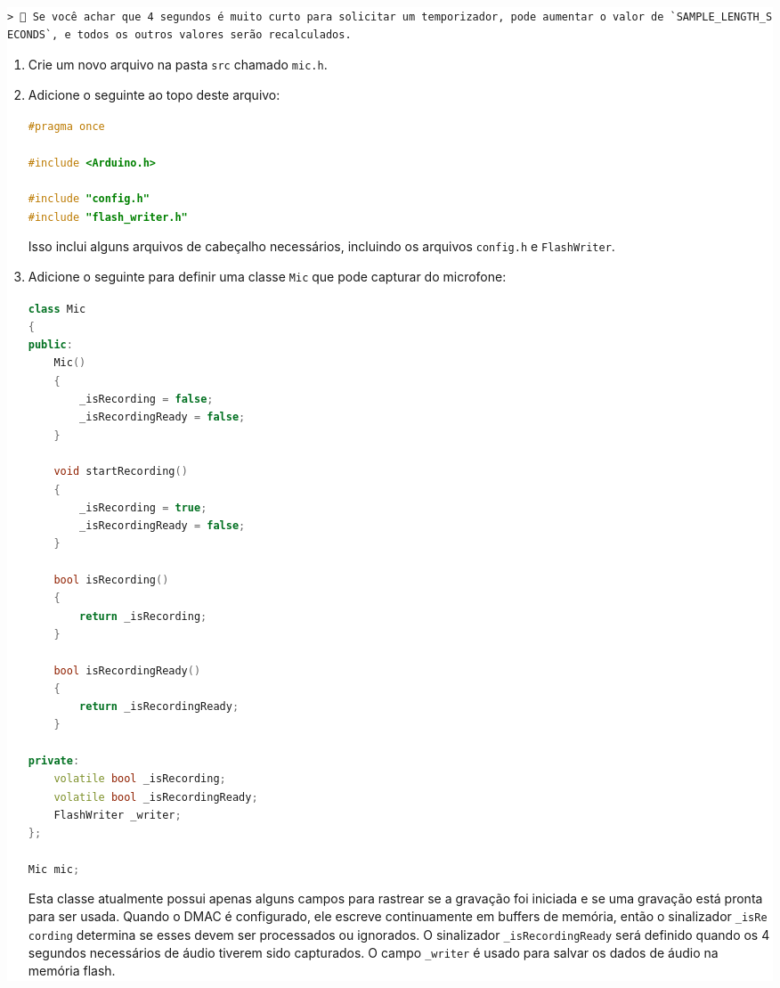     > 💁 Se você achar que 4 segundos é muito curto para solicitar um temporizador, pode aumentar o valor de `SAMPLE_LENGTH_SECONDS`, e todos os outros valores serão recalculados.

1. Crie um novo arquivo na pasta `src` chamado `mic.h`.

1. Adicione o seguinte ao topo deste arquivo:

    ```cpp
    #pragma once

    #include <Arduino.h>

    #include "config.h"
    #include "flash_writer.h"
    ```

    Isso inclui alguns arquivos de cabeçalho necessários, incluindo os arquivos `config.h` e `FlashWriter`.

1. Adicione o seguinte para definir uma classe `Mic` que pode capturar do microfone:

    ```cpp
    class Mic
    {
    public:
        Mic()
        {
            _isRecording = false;
            _isRecordingReady = false;
        }
    
        void startRecording()
        {
            _isRecording = true;
            _isRecordingReady = false;
        }
    
        bool isRecording()
        {
            return _isRecording;
        }
    
        bool isRecordingReady()
        {
            return _isRecordingReady;
        }
    
    private:
        volatile bool _isRecording;
        volatile bool _isRecordingReady;
        FlashWriter _writer;
    };
    
    Mic mic;
    ```

    Esta classe atualmente possui apenas alguns campos para rastrear se a gravação foi iniciada e se uma gravação está pronta para ser usada. Quando o DMAC é configurado, ele escreve continuamente em buffers de memória, então o sinalizador `_isRecording` determina se esses devem ser processados ou ignorados. O sinalizador `_isRecordingReady` será definido quando os 4 segundos necessários de áudio tiverem sido capturados. O campo `_writer` é usado para salvar os dados de áudio na memória flash.
